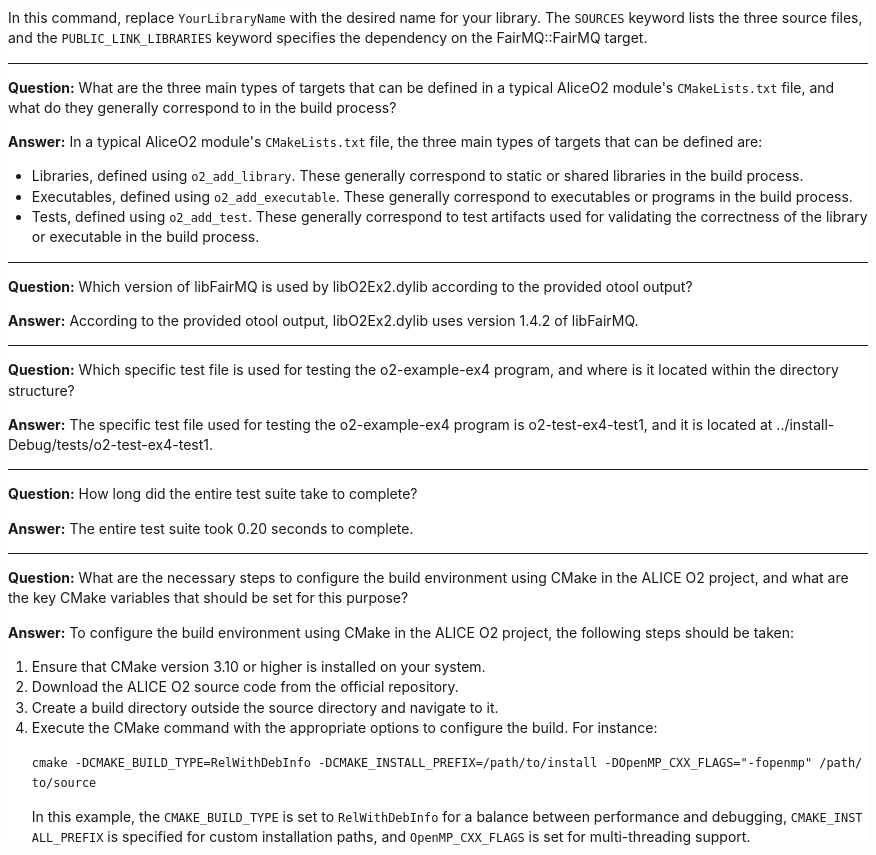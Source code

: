 In this command, replace `YourLibraryName` with the desired name for your library. The `SOURCES` keyword lists the three source files, and the `PUBLIC_LINK_LIBRARIES` keyword specifies the dependency on the FairMQ::FairMQ target.

---

**Question:** What are the three main types of targets that can be defined in a typical AliceO2 module's `CMakeLists.txt` file, and what do they generally correspond to in the build process?

**Answer:** In a typical AliceO2 module's `CMakeLists.txt` file, the three main types of targets that can be defined are:

- Libraries, defined using `o2_add_library`. These generally correspond to static or shared libraries in the build process.
- Executables, defined using `o2_add_executable`. These generally correspond to executables or programs in the build process.
- Tests, defined using `o2_add_test`. These generally correspond to test artifacts used for validating the correctness of the library or executable in the build process.

---

**Question:** Which version of libFairMQ is used by libO2Ex2.dylib according to the provided otool output?

**Answer:** According to the provided otool output, libO2Ex2.dylib uses version 1.4.2 of libFairMQ.

---

**Question:** Which specific test file is used for testing the o2-example-ex4 program, and where is it located within the directory structure?

**Answer:** The specific test file used for testing the o2-example-ex4 program is o2-test-ex4-test1, and it is located at ../install-Debug/tests/o2-test-ex4-test1.

---

**Question:** How long did the entire test suite take to complete?

**Answer:** The entire test suite took 0.20 seconds to complete.

---

**Question:** What are the necessary steps to configure the build environment using CMake in the ALICE O2 project, and what are the key CMake variables that should be set for this purpose?

**Answer:** To configure the build environment using CMake in the ALICE O2 project, the following steps should be taken:

1. Ensure that CMake version 3.10 or higher is installed on your system.
2. Download the ALICE O2 source code from the official repository.
3. Create a build directory outside the source directory and navigate to it.
4. Execute the CMake command with the appropriate options to configure the build. For instance:
   ```
   cmake -DCMAKE_BUILD_TYPE=RelWithDebInfo -DCMAKE_INSTALL_PREFIX=/path/to/install -DOpenMP_CXX_FLAGS="-fopenmp" /path/to/source
   ```
   In this example, the `CMAKE_BUILD_TYPE` is set to `RelWithDebInfo` for a balance between performance and debugging, `CMAKE_INSTALL_PREFIX` is specified for custom installation paths, and `OpenMP_CXX_FLAGS` is set for multi-threading support.
